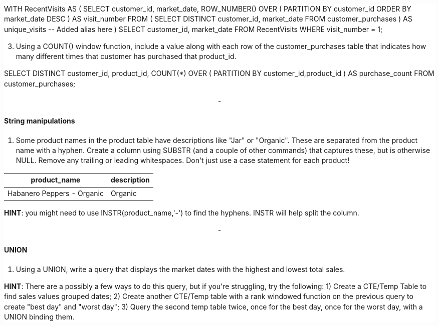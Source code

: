 WITH RecentVisits AS (
    SELECT 
        customer_id,
        market_date,
        ROW_NUMBER() OVER (
            PARTITION BY customer_id 
            ORDER BY market_date DESC
        ) AS visit_number
    FROM ( 
        SELECT DISTINCT customer_id, market_date 
        FROM customer_purchases
    ) AS unique_visits  -- Added alias here
)
SELECT 
    customer_id,
    market_date
FROM RecentVisits
WHERE visit_number = 1;


3. Using a COUNT() window function, include a value along with each row of the customer_purchases table that indicates how many different times that customer has purchased that product_id.

SELECT DISTINCT
    customer_id,
    product_id,
    COUNT(*) OVER (
        PARTITION BY customer_id,product_id
    ) AS purchase_count
FROM customer_purchases;


<div align="center">-</div>

#### String manipulations
1. Some product names in the product table have descriptions like "Jar" or "Organic". These are separated from the product name with a hyphen. Create a column using SUBSTR (and a couple of other commands) that captures these, but is otherwise NULL. Remove any trailing or leading whitespaces. Don't just use a case statement for each product! 

| product_name               | description |
|----------------------------|-------------|
| Habanero Peppers - Organic | Organic     |

**HINT**: you might need to use INSTR(product_name,'-') to find the hyphens. INSTR will help split the column. 



<div align="center">-</div>

#### UNION
1. Using a UNION, write a query that displays the market dates with the highest and lowest total sales.

**HINT**: There are a possibly a few ways to do this query, but if you're struggling, try the following: 1) Create a CTE/Temp Table to find sales values grouped dates; 2) Create another CTE/Temp table with a rank windowed function on the previous query to create "best day" and "worst day"; 3) Query the second temp table twice, once for the best day, once for the worst day, with a UNION binding them. 
